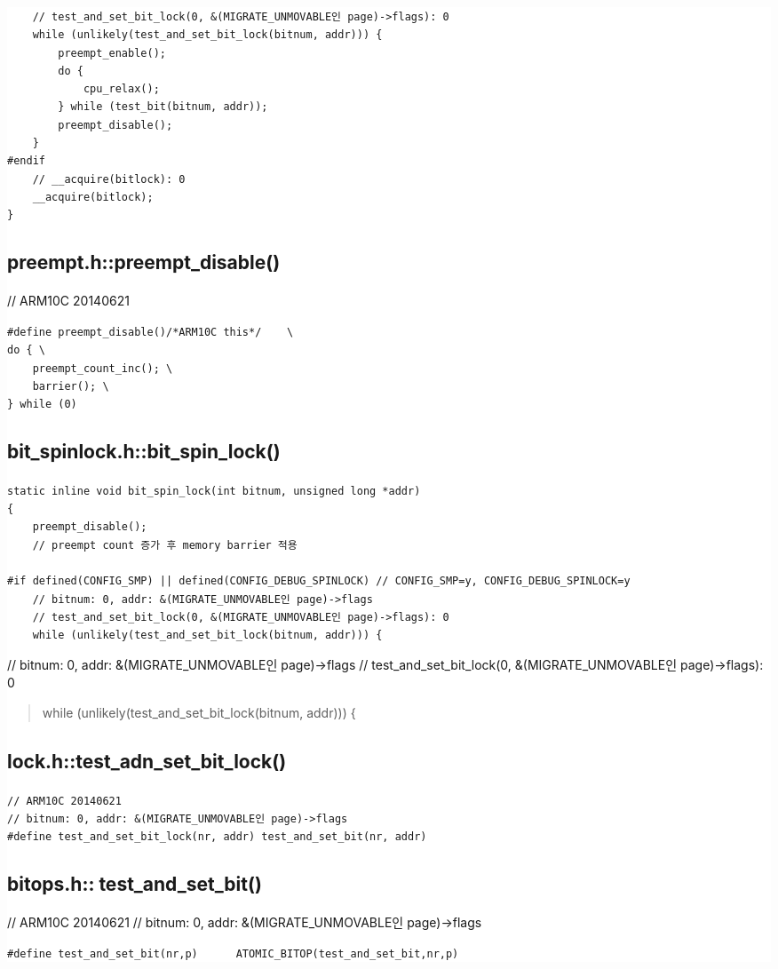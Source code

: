 ```
	// test_and_set_bit_lock(0, &(MIGRATE_UNMOVABLE인 page)->flags): 0
	while (unlikely(test_and_set_bit_lock(bitnum, addr))) {
		preempt_enable();
		do {
			cpu_relax();
		} while (test_bit(bitnum, addr));
		preempt_disable();
	}
#endif
	// __acquire(bitlock): 0
	__acquire(bitlock);
}
```

## preempt.h::preempt_disable()
// ARM10C 20140621
```
#define preempt_disable()/*ARM10C this*/	\
do { \
	preempt_count_inc(); \
	barrier(); \
} while (0)
```

## bit_spinlock.h::bit_spin_lock()
```
static inline void bit_spin_lock(int bitnum, unsigned long *addr)
{
	preempt_disable();
	// preempt count 증가 후 memory barrier 적용

#if defined(CONFIG_SMP) || defined(CONFIG_DEBUG_SPINLOCK) // CONFIG_SMP=y, CONFIG_DEBUG_SPINLOCK=y
	// bitnum: 0, addr: &(MIGRATE_UNMOVABLE인 page)->flags
	// test_and_set_bit_lock(0, &(MIGRATE_UNMOVABLE인 page)->flags): 0
	while (unlikely(test_and_set_bit_lock(bitnum, addr))) {
```
// bitnum: 0, addr: &(MIGRATE_UNMOVABLE인 page)->flags
// test_and_set_bit_lock(0, &(MIGRATE_UNMOVABLE인 page)->flags): 0
> while (unlikely(test_and_set_bit_lock(bitnum, addr))) {

## lock.h::test_adn_set_bit_lock()
```
// ARM10C 20140621
// bitnum: 0, addr: &(MIGRATE_UNMOVABLE인 page)->flags
#define test_and_set_bit_lock(nr, addr)	test_and_set_bit(nr, addr)
```

## bitops.h:: test_and_set_bit()
// ARM10C 20140621
// bitnum: 0, addr: &(MIGRATE_UNMOVABLE인 page)->flags
```
#define test_and_set_bit(nr,p)		ATOMIC_BITOP(test_and_set_bit,nr,p)
```
